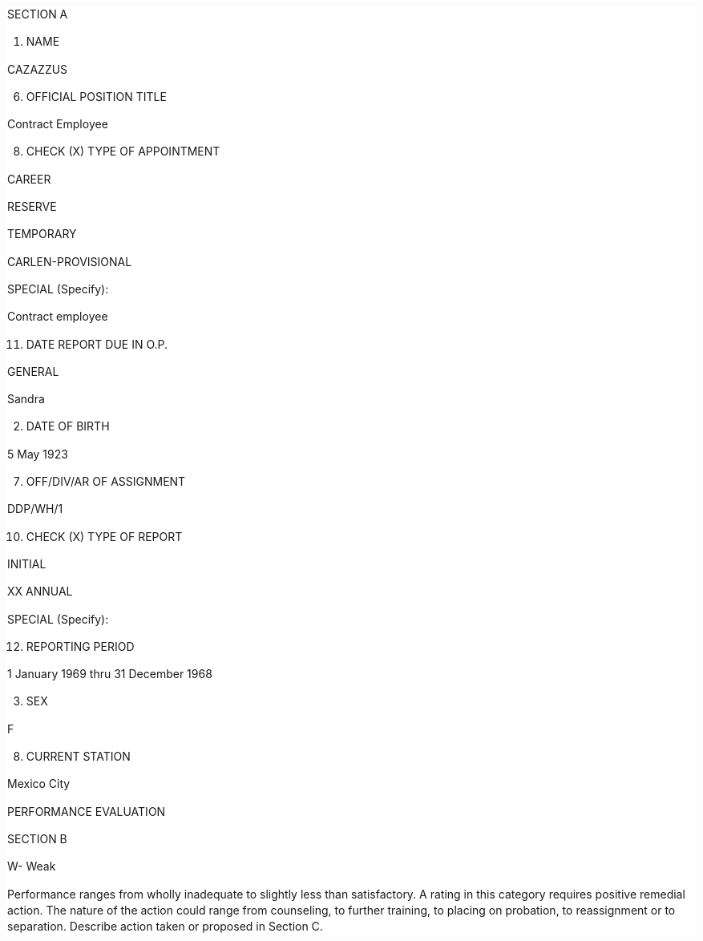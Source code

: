 SECTION A

1. NAME

CAZAZZUS

6. OFFICIAL POSITION TITLE

Contract Employee

8. CHECK (X) TYPE OF APPOINTMENT

CAREER

RESERVE

TEMPORARY

CARLEN-PROVISIONAL

SPECIAL (Specify):

Contract employee

11. DATE REPORT DUE IN O.P.

GENERAL

Sandra

2. DATE OF BIRTH

5 May 1923

7. OFF/DIV/AR OF ASSIGNMENT

DDP/WH/1

10. CHECK (X) TYPE OF REPORT

INITIAL

XX ANNUAL

SPECIAL (Specify):

12. REPORTING PERIOD

1 January 1969 thru 31 December 1968

3. SEX

F

8. CURRENT STATION

Mexico City

PERFORMANCE EVALUATION

SECTION B

W- Weak

Performance ranges from wholly inadequate to slightly less than satisfactory. A rating in this category requires positive remedial action. The nature of the action could range from counseling, to further training, to placing on probation, to reassignment or to separation. Describe action taken or proposed in Section C.
